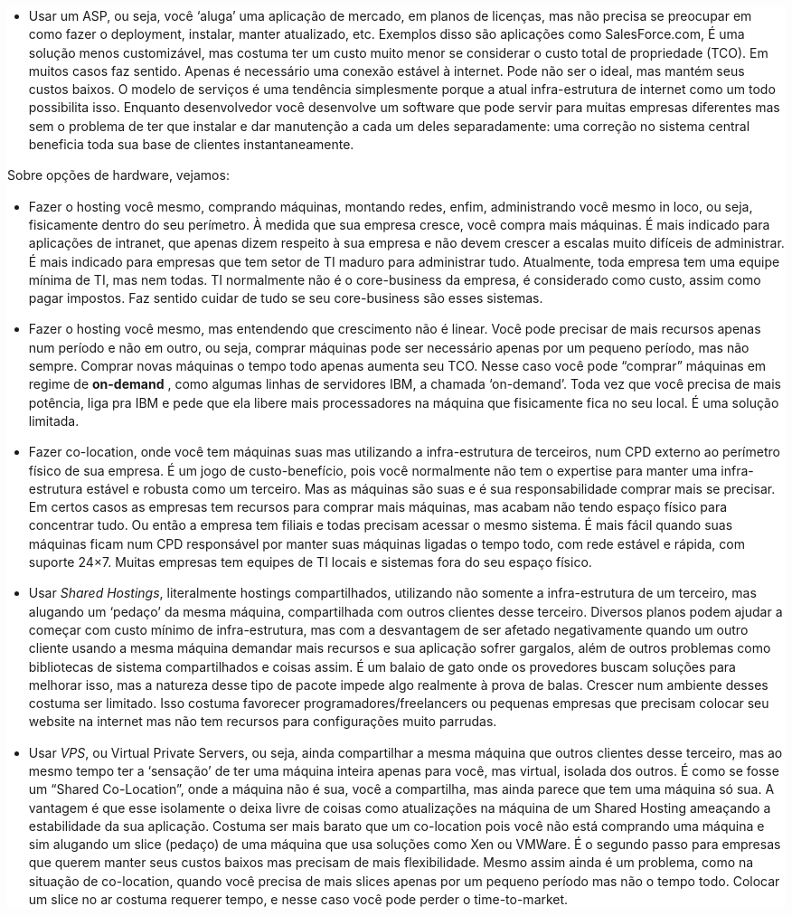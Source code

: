 - Usar um ASP, ou seja, você ‘aluga’ uma aplicação de mercado, em planos de licenças, mas não precisa se preocupar em como fazer o deployment, instalar, manter atualizado, etc. Exemplos disso são aplicações como SalesForce.com, É uma solução menos customizável, mas costuma ter um custo muito menor se considerar o custo total de propriedade (TCO). Em muitos casos faz sentido. Apenas é necessário uma conexão estável à internet. Pode não ser o ideal, mas mantém seus custos baixos. O modelo de serviços é uma tendência simplesmente porque a atual infra-estrutura de internet como um todo possibilita isso. Enquanto desenvolvedor você desenvolve um software que pode servir para muitas empresas diferentes mas sem o problema de ter que instalar e dar manutenção a cada um deles separadamente: uma correção no sistema central beneficia toda sua base de clientes instantaneamente.

Sobre opções de hardware, vejamos:

- Fazer o hosting você mesmo, comprando máquinas, montando redes, enfim, administrando você mesmo in loco, ou seja, fisicamente dentro do seu perímetro. À medida que sua empresa cresce, você compra mais máquinas. É mais indicado para aplicações de intranet, que apenas dizem respeito à sua empresa e não devem crescer a escalas muito difíceis de administrar. É mais indicado para empresas que tem setor de TI maduro para administrar tudo. Atualmente, toda empresa tem uma equipe mínima de TI, mas nem todas. TI normalmente não é o core-business da empresa, é considerado como custo, assim como pagar impostos. Faz sentido cuidar de tudo se seu core-business são esses sistemas.

- Fazer o hosting você mesmo, mas entendendo que crescimento não é linear. Você pode precisar de mais recursos apenas num período e não em outro, ou seja, comprar máquinas pode ser necessário apenas por um pequeno período, mas não sempre. Comprar novas máquinas o tempo todo apenas aumenta seu TCO. Nesse caso você pode “comprar” máquinas em regime de **on-demand** , como algumas linhas de servidores IBM, a chamada ‘on-demand’. Toda vez que você precisa de mais potência, liga pra IBM e pede que ela libere mais processadores na máquina que fisicamente fica no seu local. É uma solução limitada.

- Fazer co-location, onde você tem máquinas suas mas utilizando a infra-estrutura de terceiros, num CPD externo ao perímetro físico de sua empresa. É um jogo de custo-benefício, pois você normalmente não tem o expertise para manter uma infra-estrutura estável e robusta como um terceiro. Mas as máquinas são suas e é sua responsabilidade comprar mais se precisar. Em certos casos as empresas tem recursos para comprar mais máquinas, mas acabam não tendo espaço físico para concentrar tudo. Ou então a empresa tem filiais e todas precisam acessar o mesmo sistema. É mais fácil quando suas máquinas ficam num CPD responsável por manter suas máquinas ligadas o tempo todo, com rede estável e rápida, com suporte 24×7. Muitas empresas tem equipes de TI locais e sistemas fora do seu espaço físico.

- Usar _Shared Hostings_, literalmente hostings compartilhados, utilizando não somente a infra-estrutura de um terceiro, mas alugando um ‘pedaço’ da mesma máquina, compartilhada com outros clientes desse terceiro. Diversos planos podem ajudar a começar com custo mínimo de infra-estrutura, mas com a desvantagem de ser afetado negativamente quando um outro cliente usando a mesma máquina demandar mais recursos e sua aplicação sofrer gargalos, além de outros problemas como bibliotecas de sistema compartilhados e coisas assim. É um balaio de gato onde os provedores buscam soluções para melhorar isso, mas a natureza desse tipo de pacote impede algo realmente à prova de balas. Crescer num ambiente desses costuma ser limitado. Isso costuma favorecer programadores/freelancers ou pequenas empresas que precisam colocar seu website na internet mas não tem recursos para configurações muito parrudas.

- Usar _VPS_, ou Virtual Private Servers, ou seja, ainda compartilhar a mesma máquina que outros clientes desse terceiro, mas ao mesmo tempo ter a ‘sensação’ de ter uma máquina inteira apenas para você, mas virtual, isolada dos outros. É como se fosse um “Shared Co-Location”, onde a máquina não é sua, você a compartilha, mas ainda parece que tem uma máquina só sua. A vantagem é que esse isolamente o deixa livre de coisas como atualizações na máquina de um Shared Hosting ameaçando a estabilidade da sua aplicação. Costuma ser mais barato que um co-location pois você não está comprando uma máquina e sim alugando um slice (pedaço) de uma máquina que usa soluções como Xen ou VMWare. É o segundo passo para empresas que querem manter seus custos baixos mas precisam de mais flexibilidade. Mesmo assim ainda é um problema, como na situação de co-location, quando você precisa de mais slices apenas por um pequeno período mas não o tempo todo. Colocar um slice no ar costuma requerer tempo, e nesse caso você pode perder o time-to-market.

